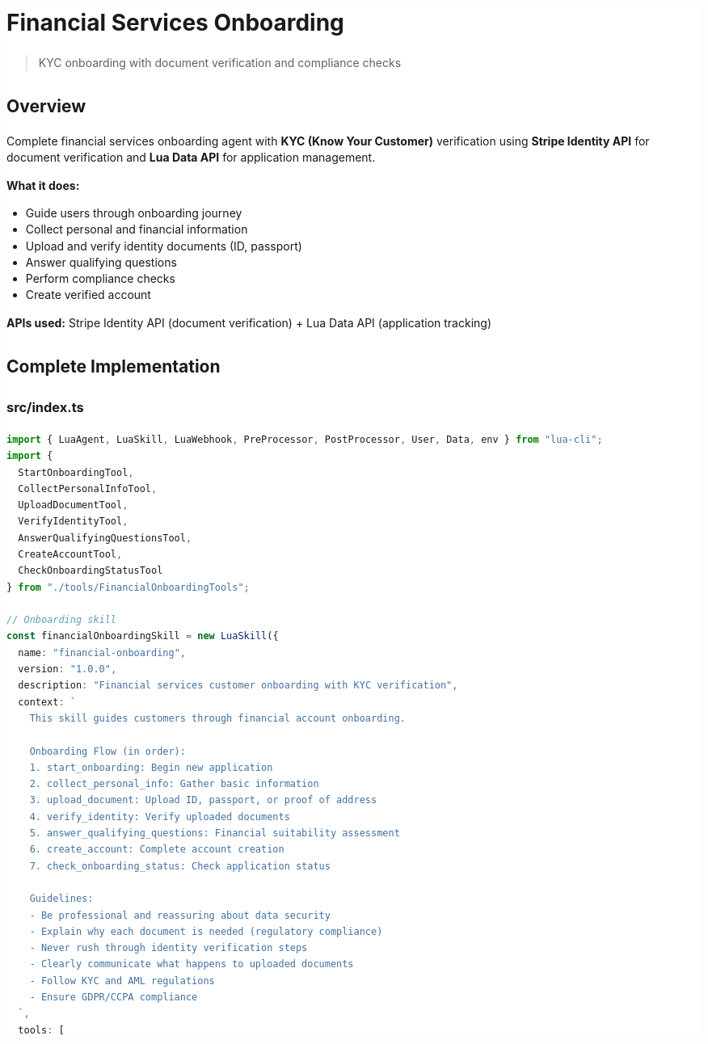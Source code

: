 # Financial Services Onboarding

> KYC onboarding with document verification and compliance checks

## Overview

Complete financial services onboarding agent with **KYC (Know Your Customer)** verification using **Stripe Identity API** for document verification and **Lua Data API** for application management.

**What it does:**

* Guide users through onboarding journey
* Collect personal and financial information
* Upload and verify identity documents (ID, passport)
* Answer qualifying questions
* Perform compliance checks
* Create verified account

**APIs used:** Stripe Identity API (document verification) + Lua Data API (application tracking)

## Complete Implementation

### src/index.ts

```typescript
import { LuaAgent, LuaSkill, LuaWebhook, PreProcessor, PostProcessor, User, Data, env } from "lua-cli";
import {
  StartOnboardingTool,
  CollectPersonalInfoTool,
  UploadDocumentTool,
  VerifyIdentityTool,
  AnswerQualifyingQuestionsTool,
  CreateAccountTool,
  CheckOnboardingStatusTool
} from "./tools/FinancialOnboardingTools";

// Onboarding skill
const financialOnboardingSkill = new LuaSkill({
  name: "financial-onboarding",
  version: "1.0.0",
  description: "Financial services customer onboarding with KYC verification",
  context: `
    This skill guides customers through financial account onboarding.
    
    Onboarding Flow (in order):
    1. start_onboarding: Begin new application
    2. collect_personal_info: Gather basic information
    3. upload_document: Upload ID, passport, or proof of address
    4. verify_identity: Verify uploaded documents
    5. answer_qualifying_questions: Financial suitability assessment
    6. create_account: Complete account creation
    7. check_onboarding_status: Check application status
    
    Guidelines:
    - Be professional and reassuring about data security
    - Explain why each document is needed (regulatory compliance)
    - Never rush through identity verification steps
    - Clearly communicate what happens to uploaded documents
    - Follow KYC and AML regulations
    - Ensure GDPR/CCPA compliance
  `,
  tools: [
```